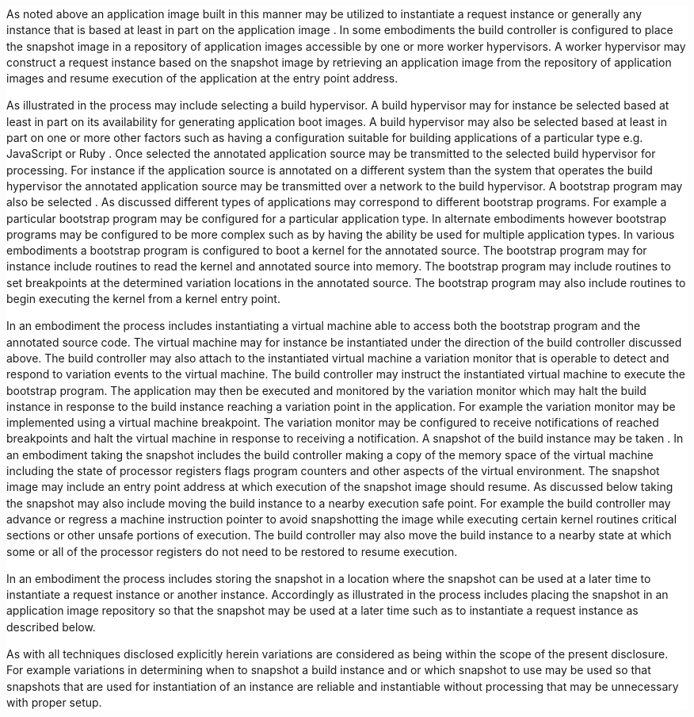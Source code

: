 As noted above an application image built in this manner may be utilized to instantiate a request instance or generally any instance that is based at least in part on the application image . In some embodiments the build controller is configured to place the snapshot image in a repository of application images accessible by one or more worker hypervisors. A worker hypervisor may construct a request instance based on the snapshot image by retrieving an application image from the repository of application images and resume execution of the application at the entry point address.

As illustrated in the process may include selecting a build hypervisor. A build hypervisor may for instance be selected based at least in part on its availability for generating application boot images. A build hypervisor may also be selected based at least in part on one or more other factors such as having a configuration suitable for building applications of a particular type e.g. JavaScript or Ruby . Once selected the annotated application source may be transmitted to the selected build hypervisor for processing. For instance if the application source is annotated on a different system than the system that operates the build hypervisor the annotated application source may be transmitted over a network to the build hypervisor. A bootstrap program may also be selected . As discussed different types of applications may correspond to different bootstrap programs. For example a particular bootstrap program may be configured for a particular application type. In alternate embodiments however bootstrap programs may be configured to be more complex such as by having the ability be used for multiple application types. In various embodiments a bootstrap program is configured to boot a kernel for the annotated source. The bootstrap program may for instance include routines to read the kernel and annotated source into memory. The bootstrap program may include routines to set breakpoints at the determined variation locations in the annotated source. The bootstrap program may also include routines to begin executing the kernel from a kernel entry point.

In an embodiment the process includes instantiating a virtual machine able to access both the bootstrap program and the annotated source code. The virtual machine may for instance be instantiated under the direction of the build controller discussed above. The build controller may also attach to the instantiated virtual machine a variation monitor that is operable to detect and respond to variation events to the virtual machine. The build controller may instruct the instantiated virtual machine to execute the bootstrap program. The application may then be executed and monitored by the variation monitor which may halt the build instance in response to the build instance reaching a variation point in the application. For example the variation monitor may be implemented using a virtual machine breakpoint. The variation monitor may be configured to receive notifications of reached breakpoints and halt the virtual machine in response to receiving a notification. A snapshot of the build instance may be taken . In an embodiment taking the snapshot includes the build controller making a copy of the memory space of the virtual machine including the state of processor registers flags program counters and other aspects of the virtual environment. The snapshot image may include an entry point address at which execution of the snapshot image should resume. As discussed below taking the snapshot may also include moving the build instance to a nearby execution safe point. For example the build controller may advance or regress a machine instruction pointer to avoid snapshotting the image while executing certain kernel routines critical sections or other unsafe portions of execution. The build controller may also move the build instance to a nearby state at which some or all of the processor registers do not need to be restored to resume execution.

In an embodiment the process includes storing the snapshot in a location where the snapshot can be used at a later time to instantiate a request instance or another instance. Accordingly as illustrated in the process includes placing the snapshot in an application image repository so that the snapshot may be used at a later time such as to instantiate a request instance as described below.

As with all techniques disclosed explicitly herein variations are considered as being within the scope of the present disclosure. For example variations in determining when to snapshot a build instance and or which snapshot to use may be used so that snapshots that are used for instantiation of an instance are reliable and instantiable without processing that may be unnecessary with proper setup.
